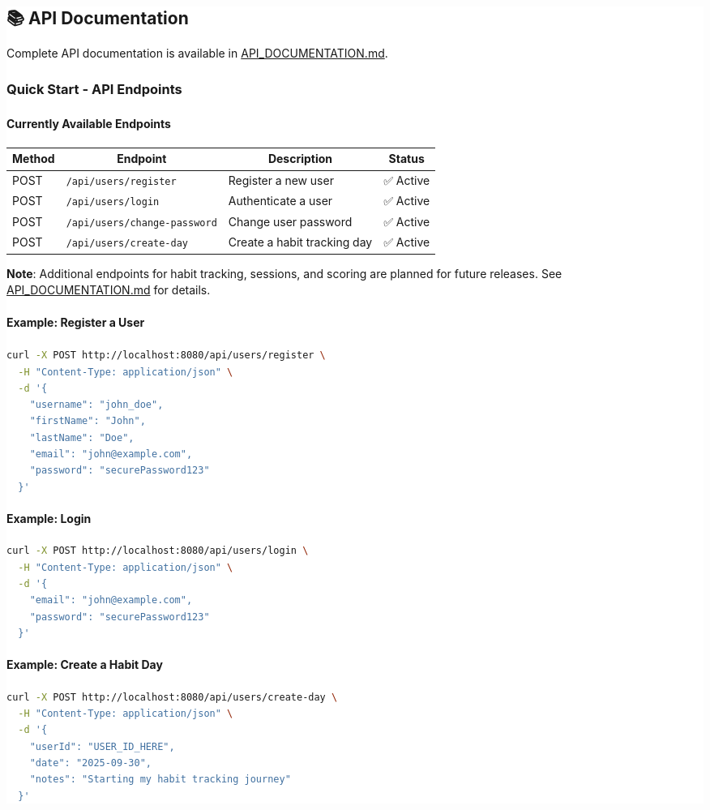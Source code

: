 ## 📚 API Documentation

Complete API documentation is available in [API_DOCUMENTATION.md](API_DOCUMENTATION.md).

### Quick Start - API Endpoints

#### Currently Available Endpoints

| Method | Endpoint | Description | Status |
|--------|----------|-------------|--------|
| POST | `/api/users/register` | Register a new user | ✅ Active |
| POST | `/api/users/login` | Authenticate a user | ✅ Active |
| POST | `/api/users/change-password` | Change user password | ✅ Active |
| POST | `/api/users/create-day` | Create a habit tracking day | ✅ Active |

**Note**: Additional endpoints for habit tracking, sessions, and scoring are planned for future releases. See [API_DOCUMENTATION.md](API_DOCUMENTATION.md) for details.

#### Example: Register a User

```bash
curl -X POST http://localhost:8080/api/users/register \
  -H "Content-Type: application/json" \
  -d '{
    "username": "john_doe",
    "firstName": "John",
    "lastName": "Doe",
    "email": "john@example.com",
    "password": "securePassword123"
  }'
```

#### Example: Login

```bash
curl -X POST http://localhost:8080/api/users/login \
  -H "Content-Type: application/json" \
  -d '{
    "email": "john@example.com",
    "password": "securePassword123"
  }'
```

#### Example: Create a Habit Day

```bash
curl -X POST http://localhost:8080/api/users/create-day \
  -H "Content-Type: application/json" \
  -d '{
    "userId": "USER_ID_HERE",
    "date": "2025-09-30",
    "notes": "Starting my habit tracking journey"
  }'
```
